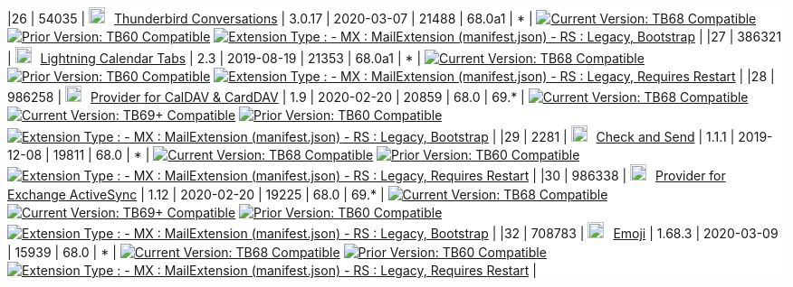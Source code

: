|26 | 54035 |  <a id="54035-gmail-conversation-view" href="https://addons.thunderbird.net/en-US/thunderbird/addon/gmail-conversation-view/"><img src='/ThunderKdB/docs/images/home1.png' tooltip='test link' height='18px' width='18px' style="padding-bottom: -2px; padding-right: 6px;" /></a> [Thunderbird Conversations](/ThunderKdB/xall/x68/54035-gmail-conversation-view/54035-gmail-conversation-view-details.html) | 3.0.17 | 2020-03-07 | 21488 | 68.0a1 | * |  <a href='undefined' ><img src='https://img.shields.io/badge//68-%20cV-brightgreen.png' title='Current Version: TB68 Compatible'></a> <a href='undefined' ><img src='https://img.shields.io/badge//60-%20pV-darkgreen.png' title='Prior Version: TB60 Compatible'></a> <a href='undefined' ><img src='https://img.shields.io/badge//Type-MX,BS-purple.png' title='Extension Type :&#10; - MX : MailExtension (manifest.json)&#10; - RS : Legacy, Bootstrap'></a> |
|27 | 386321 |  <a id="386321-lightning-calendar-tabs" href="https://addons.thunderbird.net/en-US/thunderbird/addon/lightning-calendar-tabs/"><img src='/ThunderKdB/docs/images/home1.png' tooltip='test link' height='18px' width='18px' style="padding-bottom: -2px; padding-right: 6px;" /></a> [Lightning Calendar Tabs](/ThunderKdB/xall/x68/386321-lightning-calendar-tabs/386321-lightning-calendar-tabs-details.html) | 2.3 | 2019-08-19 | 21353 | 68.0a1 | * |  <a href='undefined' ><img src='https://img.shields.io/badge//68-%20cV-brightgreen.png' title='Current Version: TB68 Compatible'></a> <a href='undefined' ><img src='https://img.shields.io/badge//60-%20pV-darkgreen.png' title='Prior Version: TB60 Compatible'></a> <a href='undefined' ><img src='https://img.shields.io/badge//Type-MX,RS-purple.png' title='Extension Type :&#10; - MX : MailExtension (manifest.json)&#10; - RS : Legacy, Requires Restart'></a> |
|28 | 986258 |  <a id="986258-dav-4-tbsync" href="https://addons.thunderbird.net/en-US/thunderbird/addon/dav-4-tbsync/"><img src='/ThunderKdB/docs/images/home1.png' tooltip='test link' height='18px' width='18px' style="padding-bottom: -2px; padding-right: 6px;" /></a> [Provider for CalDAV & CardDAV](/ThunderKdB/xall/x68/986258-dav-4-tbsync/986258-dav-4-tbsync-details.html) | 1.9 | 2020-02-20 | 20859 | 68.0 | 69.* |  <a href='undefined' ><img src='https://img.shields.io/badge//68-%20cV-brightgreen.png' title='Current Version: TB68 Compatible'></a> <a href='undefined' ><img src='https://img.shields.io/badge//69+-%20cV-blue.png' title='Current Version: TB69+ Compatible'></a> <a href='undefined' ><img src='https://img.shields.io/badge//60-%20pV-darkgreen.png' title='Prior Version: TB60 Compatible'></a> <a href='undefined' ><img src='https://img.shields.io/badge//Type-MX,BS-purple.png' title='Extension Type :&#10; - MX : MailExtension (manifest.json)&#10; - RS : Legacy, Bootstrap'></a> |
|29 | 2281 |  <a id="2281-check-and-send" href="https://addons.thunderbird.net/en-US/thunderbird/addon/check-and-send/"><img src='/ThunderKdB/docs/images/home1.png' tooltip='test link' height='18px' width='18px' style="padding-bottom: -2px; padding-right: 6px;" /></a> [Check and Send](/ThunderKdB/xall/x68/2281-check-and-send/2281-check-and-send-details.html) | 1.1.1 | 2019-12-08 | 19811 | 68.0 | * |  <a href='undefined' ><img src='https://img.shields.io/badge//68-%20cV-brightgreen.png' title='Current Version: TB68 Compatible'></a> <a href='undefined' ><img src='https://img.shields.io/badge//60-%20pV-darkgreen.png' title='Prior Version: TB60 Compatible'></a> <a href='undefined' ><img src='https://img.shields.io/badge//Type-MX,RS-purple.png' title='Extension Type :&#10; - MX : MailExtension (manifest.json)&#10; - RS : Legacy, Requires Restart'></a> |
|30 | 986338 |  <a id="986338-eas-4-tbsync" href="https://addons.thunderbird.net/en-US/thunderbird/addon/eas-4-tbsync/"><img src='/ThunderKdB/docs/images/home1.png' tooltip='test link' height='18px' width='18px' style="padding-bottom: -2px; padding-right: 6px;" /></a> [Provider for Exchange ActiveSync](/ThunderKdB/xall/x68/986338-eas-4-tbsync/986338-eas-4-tbsync-details.html) | 1.12 | 2020-02-20 | 19225 | 68.0 | 69.* |  <a href='undefined' ><img src='https://img.shields.io/badge//68-%20cV-brightgreen.png' title='Current Version: TB68 Compatible'></a> <a href='undefined' ><img src='https://img.shields.io/badge//69+-%20cV-blue.png' title='Current Version: TB69+ Compatible'></a> <a href='undefined' ><img src='https://img.shields.io/badge//60-%20pV-darkgreen.png' title='Prior Version: TB60 Compatible'></a> <a href='undefined' ><img src='https://img.shields.io/badge//Type-MX,BS-purple.png' title='Extension Type :&#10; - MX : MailExtension (manifest.json)&#10; - RS : Legacy, Bootstrap'></a> |
|32 | 708783 |  <a id="708783-emojiaddin" href="https://addons.thunderbird.net/en-US/thunderbird/addon/emojiaddin/"><img src='/ThunderKdB/docs/images/home1.png' tooltip='test link' height='18px' width='18px' style="padding-bottom: -2px; padding-right: 6px;" /></a> [Emoji](/ThunderKdB/xall/x68/708783-emojiaddin/708783-emojiaddin-details.html) | 1.68.3 | 2020-03-09 | 15939 | 68.0 | * |  <a href='undefined' ><img src='https://img.shields.io/badge//68-%20cV-brightgreen.png' title='Current Version: TB68 Compatible'></a> <a href='undefined' ><img src='https://img.shields.io/badge//60-%20pV-darkgreen.png' title='Prior Version: TB60 Compatible'></a> <a href='undefined' ><img src='https://img.shields.io/badge//Type-MX,RS-purple.png' title='Extension Type :&#10; - MX : MailExtension (manifest.json)&#10; - RS : Legacy, Requires Restart'></a> |